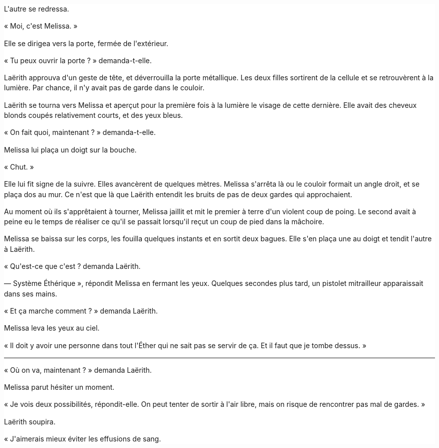 L'autre se redressa.

« Moi, c'est Melissa.  »

Elle se dirigea vers la porte, fermée de l'extérieur.

« Tu peux ouvrir la porte ? » demanda-t-elle.

Laërith approuva d'un geste de tête, et déverrouilla la porte
métallique. Les deux filles sortirent de la cellule et se retrouvèrent
à la lumière. Par chance, il n'y avait pas de garde dans le couloir.

Laërith se tourna vers Melissa et aperçut pour la première fois à
la lumière le visage de cette dernière. Elle avait des cheveux blonds
coupés relativement courts, et des yeux bleus.

« On fait quoi, maintenant ? » demanda-t-elle.

Melissa lui plaça un doigt sur la bouche.

« Chut. »

Elle lui fit signe de la suivre. Elles avancèrent de quelques
mètres. Melissa s'arrêta là ou le couloir formait un angle droit, et
se plaça dos au mur. Ce n'est que là que Laërith entendit les bruits
de pas de deux gardes qui approchaient.

Au moment où ils s'apprêtaient à tourner, Melissa jaillit et mit le
premier à terre d'un violent coup de poing. Le second avait à peine eu
le temps de réaliser ce qu'il se passait lorsqu'il reçut un coup de
pied dans la mâchoire.

Melissa se baissa sur les corps, les fouilla quelques instants et en
sortit deux bagues. Elle s'en plaça une au doigt et tendit l'autre à
Laërith.

« Qu'est-ce que c'est ? demanda Laërith.

— Système Éthérique », répondit Melissa en fermant les yeux. Quelques
secondes plus tard, un pistolet mitrailleur apparaissait dans ses
mains.

« Et ça marche comment ? » demanda Laërith.

Melissa leva les yeux au ciel.

« Il doit y avoir une personne dans tout l'Éther qui ne sait pas se
servir de ça. Et il faut que je tombe dessus. »


******
« Où on va, maintenant ? » demanda Laërith.

Melissa parut hésiter un moment.

« Je vois deux possibilités, répondit-elle. On peut tenter de sortir
à l'air libre, mais on risque de rencontrer pas mal de gardes. »

Laërith soupira.

« J'aimerais mieux éviter les effusions de sang.
